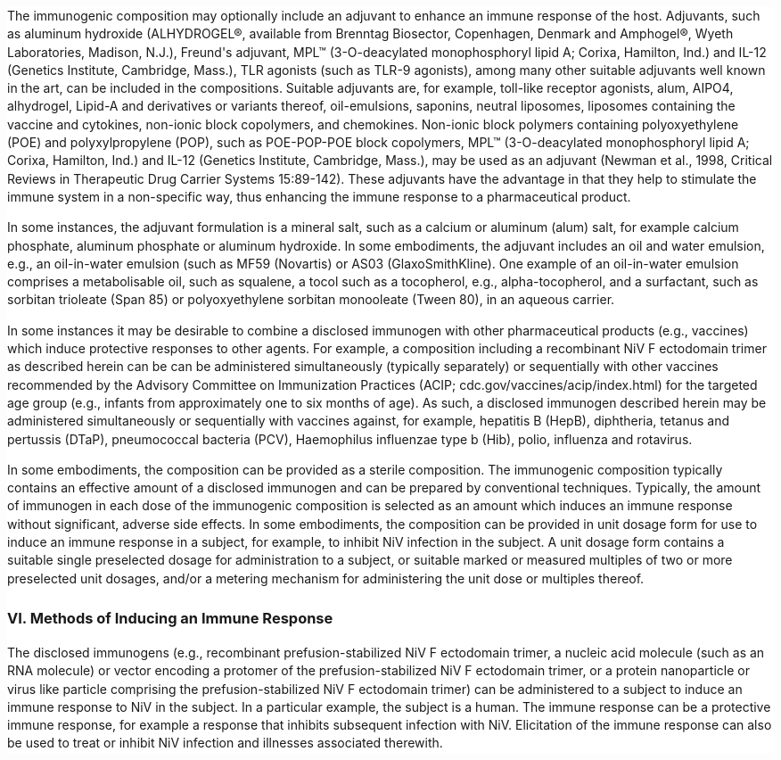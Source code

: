 The immunogenic composition may optionally include an adjuvant to enhance an immune response of the host. Adjuvants, such as aluminum hydroxide (ALHYDROGEL®, available from Brenntag Biosector, Copenhagen, Denmark and Amphogel®, Wyeth Laboratories, Madison, N.J.), Freund's adjuvant, MPL™ (3-O-deacylated monophosphoryl lipid A; Corixa, Hamilton, Ind.) and IL-12 (Genetics Institute, Cambridge, Mass.), TLR agonists (such as TLR-9 agonists), among many other suitable adjuvants well known in the art, can be included in the compositions. Suitable adjuvants are, for example, toll-like receptor agonists, alum, AIPO4, alhydrogel, Lipid-A and derivatives or variants thereof, oil-emulsions, saponins, neutral liposomes, liposomes containing the vaccine and cytokines, non-ionic block copolymers, and chemokines. Non-ionic block polymers containing polyoxyethylene (POE) and polyxylpropylene (POP), such as POE-POP-POE block copolymers, MPL™ (3-O-deacylated monophosphoryl lipid A; Corixa, Hamilton, Ind.) and IL-12 (Genetics Institute, Cambridge, Mass.), may be used as an adjuvant (Newman et al., 1998, Critical Reviews in Therapeutic Drug Carrier Systems 15:89-142). These adjuvants have the advantage in that they help to stimulate the immune system in a non-specific way, thus enhancing the immune response to a pharmaceutical product.

In some instances, the adjuvant formulation is a mineral salt, such as a calcium or aluminum (alum) salt, for example calcium phosphate, aluminum phosphate or aluminum hydroxide. In some embodiments, the adjuvant includes an oil and water emulsion, e.g., an oil-in-water emulsion (such as MF59 (Novartis) or AS03 (GlaxoSmithKline). One example of an oil-in-water emulsion comprises a metabolisable oil, such as squalene, a tocol such as a tocopherol, e.g., alpha-tocopherol, and a surfactant, such as sorbitan trioleate (Span 85) or polyoxyethylene sorbitan monooleate (Tween 80), in an aqueous carrier.

In some instances it may be desirable to combine a disclosed immunogen with other pharmaceutical products (e.g., vaccines) which induce protective responses to other agents. For example, a composition including a recombinant NiV F ectodomain trimer as described herein can be can be administered simultaneously (typically separately) or sequentially with other vaccines recommended by the Advisory Committee on Immunization Practices (ACIP; cdc.gov/vaccines/acip/index.html) for the targeted age group (e.g., infants from approximately one to six months of age). As such, a disclosed immunogen described herein may be administered simultaneously or sequentially with vaccines against, for example, hepatitis B (HepB), diphtheria, tetanus and pertussis (DTaP), pneumococcal bacteria (PCV), Haemophilus influenzae type b (Hib), polio, influenza and rotavirus.

In some embodiments, the composition can be provided as a sterile composition. The immunogenic composition typically contains an effective amount of a disclosed immunogen and can be prepared by conventional techniques. Typically, the amount of immunogen in each dose of the immunogenic composition is selected as an amount which induces an immune response without significant, adverse side effects. In some embodiments, the composition can be provided in unit dosage form for use to induce an immune response in a subject, for example, to inhibit NiV infection in the subject. A unit dosage form contains a suitable single preselected dosage for administration to a subject, or suitable marked or measured multiples of two or more preselected unit dosages, and/or a metering mechanism for administering the unit dose or multiples thereof.

### VI. Methods of Inducing an Immune Response

The disclosed immunogens (e.g., recombinant prefusion-stabilized NiV F ectodomain trimer, a nucleic acid molecule (such as an RNA molecule) or vector encoding a protomer of the prefusion-stabilized NiV F ectodomain trimer, or a protein nanoparticle or virus like particle comprising the prefusion-stabilized NiV F ectodomain trimer) can be administered to a subject to induce an immune response to NiV in the subject. In a particular example, the subject is a human. The immune response can be a protective immune response, for example a response that inhibits subsequent infection with NiV. Elicitation of the immune response can also be used to treat or inhibit NiV infection and illnesses associated therewith.
